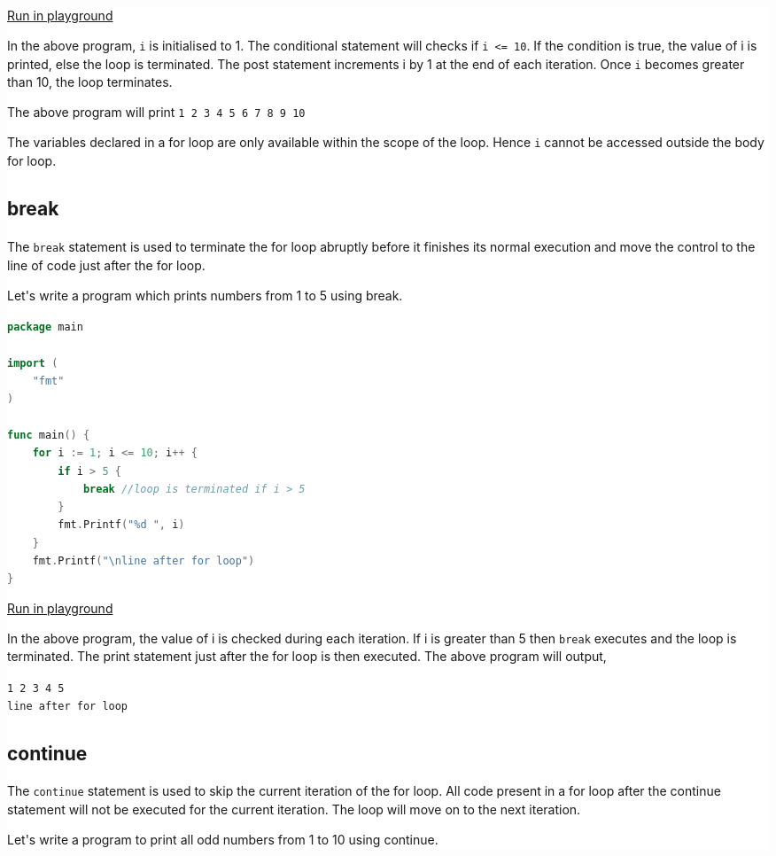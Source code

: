 [Run in playground](https://play.golang.org/p/mV6Zgcx2DY)

In the above program, `i` is initialised to 1. The conditional statement will checks if `i <= 10`. If the condition is true, the value of i is printed, else the loop is terminated. The post statement increments i by 1 at the end of each iteration. Once `i` becomes greater than 10, the loop terminates.

The above program will print `1 2 3 4 5 6 7 8 9 10`

The variables declared in a for loop are only available within the scope of the loop. Hence `i` cannot be accessed outside the body for loop.

## break

The `break` statement is used to terminate the for loop abruptly before it finishes its normal execution and move the control to the line of code just after the for loop.

Let's write a program which prints numbers from 1 to 5 using break.

```go
package main

import (
    "fmt"
)

func main() {
    for i := 1; i <= 10; i++ {
        if i > 5 {
            break //loop is terminated if i > 5
        }
        fmt.Printf("%d ", i)
    }
    fmt.Printf("\nline after for loop")
}
```

[Run in playground](https://play.golang.org/p/sujKy92f--)

In the above program, the value of i is checked during each iteration. If i is greater than 5 then `break` executes and the loop is terminated. The print statement just after the for loop is then executed. The above program will output,

```
1 2 3 4 5
line after for loop
```

## continue

The `continue` statement is used to skip the current iteration of the for loop. All code present in a for loop after the continue statement will not be executed for the current iteration. The loop will move on to the next iteration.

Let's write a program to print all odd numbers from 1 to 10 using continue.
